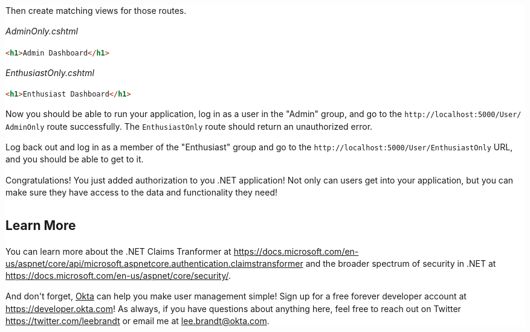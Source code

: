 Then create matching views for those routes.

_AdminOnly.cshtml_
```html
<h1>Admin Dashboard</h1>
```

_EnthusiastOnly.cshtml_
```html
<h1>Enthusiast Dashboard</h1>
```

Now you should be able to run your application, log in as a user in the "Admin" group, and go to the `http://localhost:5000/User/AdminOnly` route successfully. The `EnthusiastOnly` route should return an unauthorized error.

Log back out and log in as a member of the "Enthusiast" group and go to the `http://localhost:5000/User/EnthusiastOnly` URL, and you should be able to get to it.

Congratulations! You just added authorization to you .NET application! Not only can users get into your application, but you can make sure they have access to the data and functionality they need!

## Learn More
You can learn more about the .NET  Claims Tranformer at <https://docs.microsoft.com/en-us/aspnet/core/api/microsoft.aspnetcore.authentication.claimstransformer> and the broader spectrum of security in .NET at <https://docs.microsoft.com/en-us/aspnet/core/security/>.

And don't forget, [Okta](https://developer.okta.com) can help you make user management simple! Sign up for a free forever developer account at <https://developer.okta.com>! As always, if you have questions about anything here, feel free to reach out on Twitter <https://twitter.com/leebrandt> or email me at <lee.brandt@okta.com>.